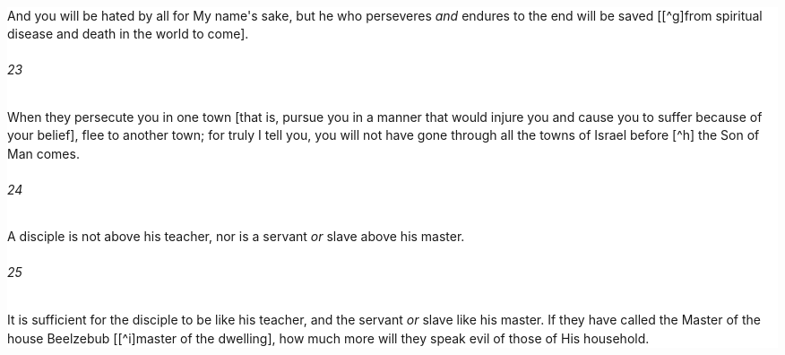 And you will be hated by all for My name's sake, but he who perseveres _and_ endures to the end will be saved [[^g]from spiritual disease and death in the world to come]. 













###### 23 






When they persecute you in one town [that is, pursue you in a manner that would injure you and cause you to suffer because of your belief], flee to another town; for truly I tell you, you will not have gone through all the towns of Israel before [^h] the Son of Man comes. 













###### 24 






A disciple is not above his teacher, nor is a servant _or_ slave above his master. 













###### 25 






It is sufficient for the disciple to be like his teacher, and the servant _or_ slave like his master. If they have called the Master of the house Beelzebub [[^i]master of the dwelling], how much more will they speak evil of those of His household. 












